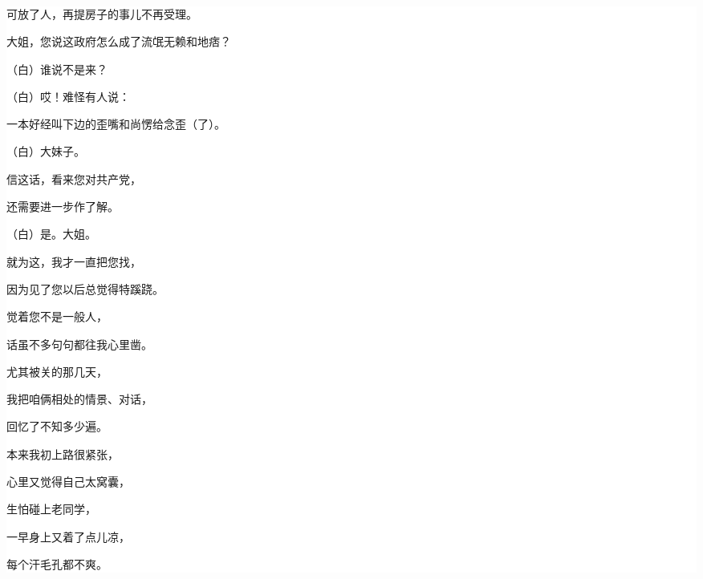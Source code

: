  </p>
 <p>
  可放了人，再提房子的事儿不再受理。
 </p>
 <p>
  大姐，您说这政府怎么成了流氓无赖和地痞？
 </p>
 <p>
  （白）谁说不是来？
 </p>
 <p>
  （白）哎！难怪有人说：
 </p>
 <p>
  一本好经叫下边的歪嘴和尚愣给念歪（了）。
 </p>
 <p>
  （白）大妹子。
 </p>
 <p>
  信这话，看来您对共产党，
 </p>
 <p>
  还需要进一步作了解。
 </p>
 <p>
  （白）是。大姐。
 </p>
 <p>
  就为这，我才一直把您找，
 </p>
 <p>
  因为见了您以后总觉得特蹊跷。
 </p>
 <p>
  觉着您不是一般人，
 </p>
 <p>
  话虽不多句句都往我心里凿。
 </p>
 <p>
  尤其被关的那几天，
 </p>
 <p>
  我把咱俩相处的情景、对话，
 </p>
 <p>
  回忆了不知多少遍。
 </p>
 <p>
  本来我初上路很紧张，
 </p>
 <p>
  心里又觉得自己太窝囊，
 </p>
 <p>
  生怕碰上老同学，
 </p>
 <p>
  一早身上又着了点儿凉，
 </p>
 <p>
  每个汗毛孔都不爽。
 </p>
